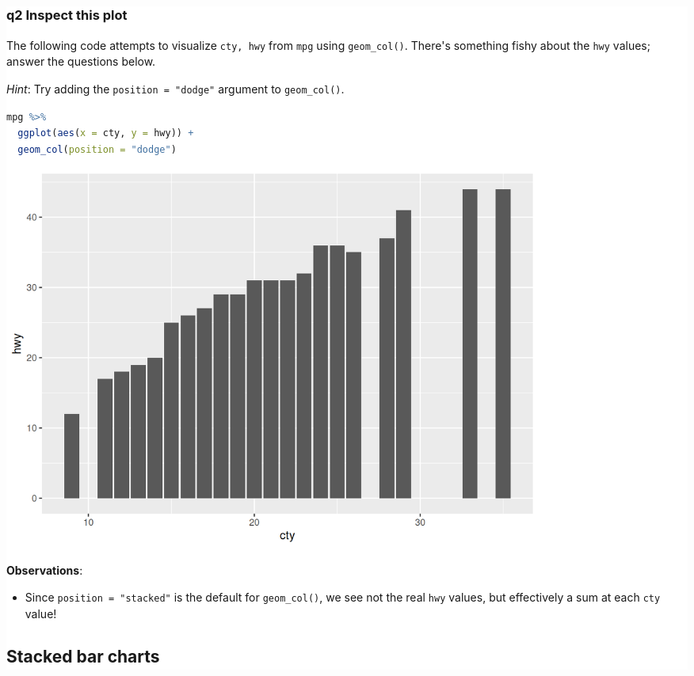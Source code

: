 ### __q2__ Inspect this plot

The following code attempts to visualize `cty, hwy` from `mpg` using `geom_col()`. There's something fishy about the `hwy` values; answer the questions below.

*Hint*: Try adding the `position = "dodge"` argument to `geom_col()`.


``` r
mpg %>%
  ggplot(aes(x = cty, y = hwy)) +
  geom_col(position = "dodge")
```

<img src="d08-e-vis01-bar-charts-solution_files/figure-html/q2-task-1.png" width="672" />

**Observations**:
- Since `position = "stacked"` is the default for `geom_col()`, we see not the real `hwy` values, but effectively a sum at each `cty` value!

## Stacked bar charts
